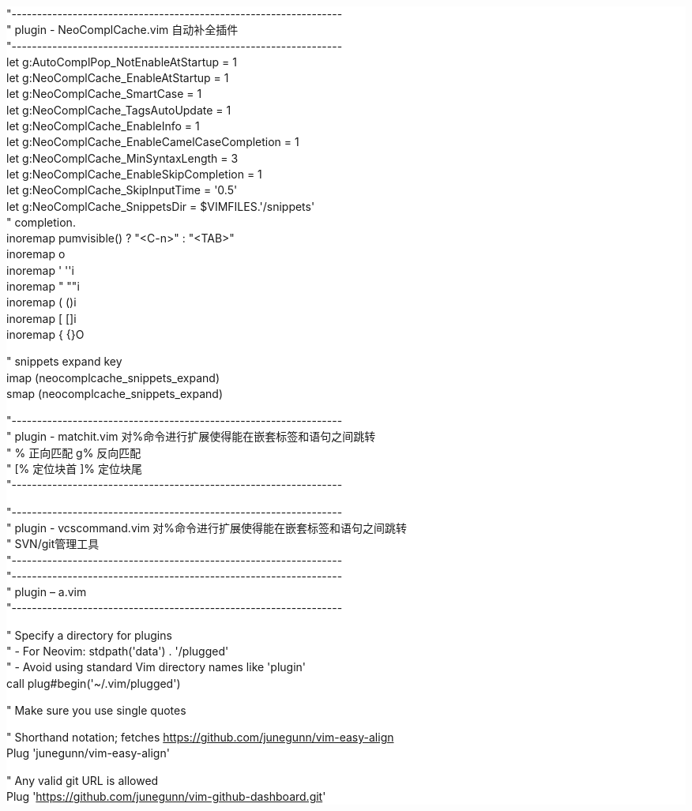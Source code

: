   
"-----------------------------------------------------------------  
" plugin - NeoComplCache.vim 自动补全插件  
"-----------------------------------------------------------------  
let g:AutoComplPop_NotEnableAtStartup = 1  
let g:NeoComplCache_EnableAtStartup = 1  
let g:NeoComplCache_SmartCase = 1  
let g:NeoComplCache_TagsAutoUpdate = 1  
let g:NeoComplCache_EnableInfo = 1  
let g:NeoComplCache_EnableCamelCaseCompletion = 1  
let g:NeoComplCache_MinSyntaxLength = 3  
let g:NeoComplCache_EnableSkipCompletion = 1  
let g:NeoComplCache_SkipInputTime = '0.5'  
let g:NeoComplCache_SnippetsDir = $VIMFILES.'/snippets'  
" <TAB> completion.  
inoremap <expr><TAB> pumvisible() ? "\<C-n>" : "\<TAB>"  
inoremap <C-j> <Esc>o  
inoremap ' ''<ESC>i  
inoremap " ""<ESC>i  
inoremap ( ()<ESC>i  
inoremap [ []<ESC>i  
inoremap { {<CR>}<ESC>O  
  
" snippets expand key  
imap <silent> <C-e> <Plug>(neocomplcache_snippets_expand)  
smap <silent> <C-e> <Plug>(neocomplcache_snippets_expand)  
  
  
"-----------------------------------------------------------------  
" plugin - matchit.vim 对%命令进行扩展使得能在嵌套标签和语句之间跳转  
" % 正向匹配 g% 反向匹配  
" [% 定位块首 ]% 定位块尾  
"-----------------------------------------------------------------  
  
  
"-----------------------------------------------------------------  
" plugin - vcscommand.vim 对%命令进行扩展使得能在嵌套标签和语句之间跳转  
" SVN/git管理工具  
"-----------------------------------------------------------------  
"-----------------------------------------------------------------  
" plugin – a.vim  
"-----------------------------------------------------------------  
  
" Specify a directory for plugins  
" - For Neovim: stdpath('data') . '/plugged'  
" - Avoid using standard Vim directory names like 'plugin'  
call plug#begin('~/.vim/plugged')  
  
" Make sure you use single quotes  
  
" Shorthand notation; fetches https://github.com/junegunn/vim-easy-align  
Plug 'junegunn/vim-easy-align'  
  
" Any valid git URL is allowed  
Plug 'https://github.com/junegunn/vim-github-dashboard.git'  
  